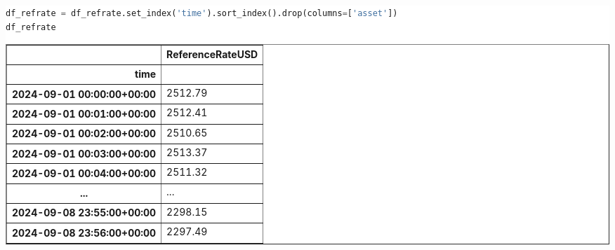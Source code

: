 
```python
df_refrate = df_refrate.set_index('time').sort_index().drop(columns=['asset'])
df_refrate
```




<div>
<style scoped>
    .dataframe tbody tr th:only-of-type {
        vertical-align: middle;
    }

    .dataframe tbody tr th {
        vertical-align: top;
    }

    .dataframe thead th {
        text-align: right;
    }
</style>
<table border="1" class="dataframe">
  <thead>
    <tr style="text-align: right;">
      <th></th>
      <th>ReferenceRateUSD</th>
    </tr>
    <tr>
      <th>time</th>
      <th></th>
    </tr>
  </thead>
  <tbody>
    <tr>
      <th>2024-09-01 00:00:00+00:00</th>
      <td>2512.79</td>
    </tr>
    <tr>
      <th>2024-09-01 00:01:00+00:00</th>
      <td>2512.41</td>
    </tr>
    <tr>
      <th>2024-09-01 00:02:00+00:00</th>
      <td>2510.65</td>
    </tr>
    <tr>
      <th>2024-09-01 00:03:00+00:00</th>
      <td>2513.37</td>
    </tr>
    <tr>
      <th>2024-09-01 00:04:00+00:00</th>
      <td>2511.32</td>
    </tr>
    <tr>
      <th>...</th>
      <td>...</td>
    </tr>
    <tr>
      <th>2024-09-08 23:55:00+00:00</th>
      <td>2298.15</td>
    </tr>
    <tr>
      <th>2024-09-08 23:56:00+00:00</th>
      <td>2297.49</td>
    </tr>